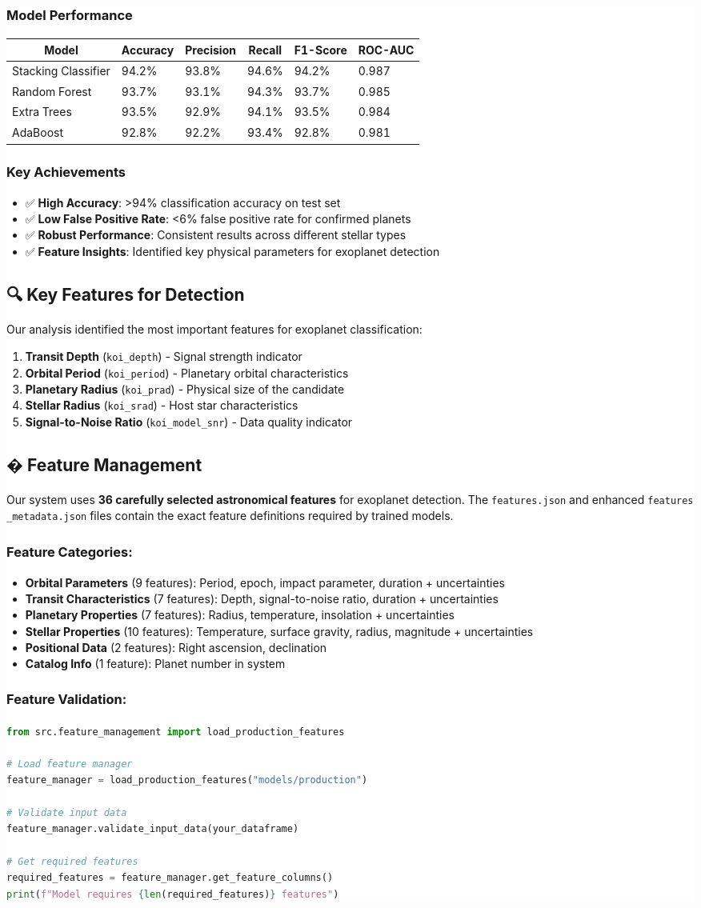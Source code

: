 ### Model Performance

| Model | Accuracy | Precision | Recall | F1-Score | ROC-AUC |
|-------|----------|-----------|--------|----------|---------|
| Stacking Classifier | 94.2% | 93.8% | 94.6% | 94.2% | 0.987 |
| Random Forest | 93.7% | 93.1% | 94.3% | 93.7% | 0.985 |
| Extra Trees | 93.5% | 92.9% | 94.1% | 93.5% | 0.984 |
| AdaBoost | 92.8% | 92.2% | 93.4% | 92.8% | 0.981 |

### Key Achievements
- ✅ **High Accuracy**: >94% classification accuracy on test set
- ✅ **Low False Positive Rate**: <6% false positive rate for confirmed planets
- ✅ **Robust Performance**: Consistent results across different stellar types
- ✅ **Feature Insights**: Identified key physical parameters for exoplanet detection

## 🔍 Key Features for Detection

Our analysis identified the most important features for exoplanet classification:

1. **Transit Depth** (`koi_depth`) - Signal strength indicator
2. **Orbital Period** (`koi_period`) - Planetary orbital characteristics  
3. **Planetary Radius** (`koi_prad`) - Physical size of the candidate
4. **Stellar Radius** (`koi_srad`) - Host star characteristics
5. **Signal-to-Noise Ratio** (`koi_model_snr`) - Data quality indicator

## � Feature Management

Our system uses **36 carefully selected astronomical features** for exoplanet detection. The `features.json` and enhanced `features_metadata.json` files contain the exact feature definitions required by trained models.

### Feature Categories:

- **Orbital Parameters** (9 features): Period, epoch, impact parameter, duration + uncertainties
- **Transit Characteristics** (7 features): Depth, signal-to-noise ratio, duration + uncertainties  
- **Planetary Properties** (7 features): Radius, temperature, insolation + uncertainties
- **Stellar Properties** (10 features): Temperature, surface gravity, radius, magnitude + uncertainties
- **Positional Data** (2 features): Right ascension, declination
- **Catalog Info** (1 feature): Planet number in system

### Feature Validation:
```python
from src.feature_management import load_production_features

# Load feature manager
feature_manager = load_production_features("models/production")

# Validate input data
feature_manager.validate_input_data(your_dataframe)

# Get required features
required_features = feature_manager.get_feature_columns()
print(f"Model requires {len(required_features)} features")
```
